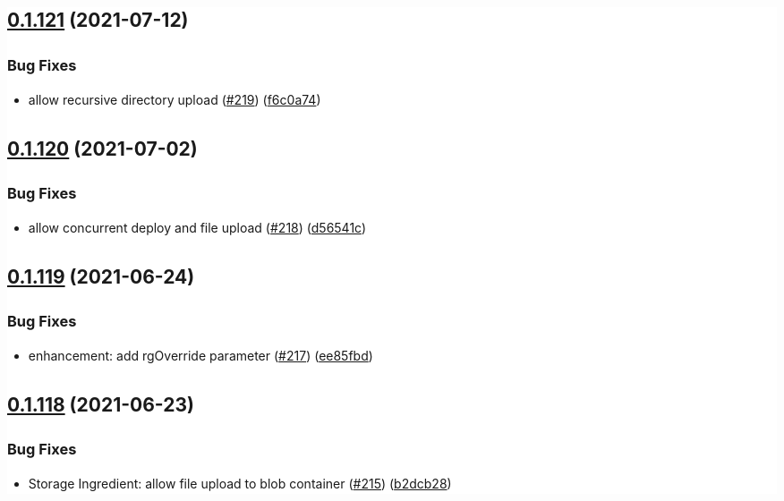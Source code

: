 


## [0.1.121](https://github.com/HomecareHomebase/azure-bake/compare/@azbake/ingredient-storage@0.1.120...@azbake/ingredient-storage@0.1.121) (2021-07-12)


### Bug Fixes

* allow recursive directory upload ([#219](https://github.com/HomecareHomebase/azure-bake/issues/219)) ([f6c0a74](https://github.com/HomecareHomebase/azure-bake/commit/f6c0a74))





## [0.1.120](https://github.com/HomecareHomebase/azure-bake/compare/@azbake/ingredient-storage@0.1.119...@azbake/ingredient-storage@0.1.120) (2021-07-02)


### Bug Fixes

* allow concurrent deploy and file upload ([#218](https://github.com/HomecareHomebase/azure-bake/issues/218)) ([d56541c](https://github.com/HomecareHomebase/azure-bake/commit/d56541c))





## [0.1.119](https://github.com/HomecareHomebase/azure-bake/compare/@azbake/ingredient-storage@0.1.118...@azbake/ingredient-storage@0.1.119) (2021-06-24)


### Bug Fixes

* enhancement: add rgOverride parameter ([#217](https://github.com/HomecareHomebase/azure-bake/issues/217)) ([ee85fbd](https://github.com/HomecareHomebase/azure-bake/commit/ee85fbd))





## [0.1.118](https://github.com/HomecareHomebase/azure-bake/compare/@azbake/ingredient-storage@0.1.117...@azbake/ingredient-storage@0.1.118) (2021-06-23)


### Bug Fixes

* Storage Ingredient: allow file upload to blob container ([#215](https://github.com/HomecareHomebase/azure-bake/issues/215)) ([b2dcb28](https://github.com/HomecareHomebase/azure-bake/commit/b2dcb28))



